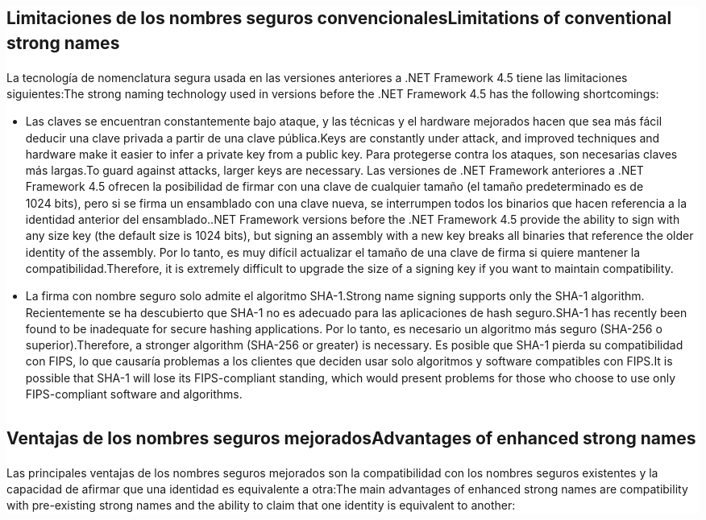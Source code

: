 ## <a name="limitations-of-conventional-strong-names"></a><span data-ttu-id="dada5-114">Limitaciones de los nombres seguros convencionales</span><span class="sxs-lookup"><span data-stu-id="dada5-114">Limitations of conventional strong names</span></span>  

 <span data-ttu-id="dada5-115">La tecnología de nomenclatura segura usada en las versiones anteriores a .NET Framework 4.5 tiene las limitaciones siguientes:</span><span class="sxs-lookup"><span data-stu-id="dada5-115">The strong naming technology used in versions before the .NET Framework 4.5 has the following shortcomings:</span></span>  
  
- <span data-ttu-id="dada5-116">Las claves se encuentran constantemente bajo ataque, y las técnicas y el hardware mejorados hacen que sea más fácil deducir una clave privada a partir de una clave pública.</span><span class="sxs-lookup"><span data-stu-id="dada5-116">Keys are constantly under attack, and improved techniques and hardware make it easier to infer a private key from a public key.</span></span> <span data-ttu-id="dada5-117">Para protegerse contra los ataques, son necesarias claves más largas.</span><span class="sxs-lookup"><span data-stu-id="dada5-117">To guard against attacks, larger keys are necessary.</span></span> <span data-ttu-id="dada5-118">Las versiones de .NET Framework anteriores a .NET Framework 4.5 ofrecen la posibilidad de firmar con una clave de cualquier tamaño (el tamaño predeterminado es de 1024 bits), pero si se firma un ensamblado con una clave nueva, se interrumpen todos los binarios que hacen referencia a la identidad anterior del ensamblado.</span><span class="sxs-lookup"><span data-stu-id="dada5-118">.NET Framework versions before the .NET Framework 4.5 provide the ability to sign with any size key (the default size is 1024 bits), but signing an assembly with a new key breaks all binaries that reference the older identity of the assembly.</span></span> <span data-ttu-id="dada5-119">Por lo tanto, es muy difícil actualizar el tamaño de una clave de firma si quiere mantener la compatibilidad.</span><span class="sxs-lookup"><span data-stu-id="dada5-119">Therefore, it is extremely difficult to upgrade the size of a signing key if you want to maintain compatibility.</span></span>  
  
- <span data-ttu-id="dada5-120">La firma con nombre seguro solo admite el algoritmo SHA-1.</span><span class="sxs-lookup"><span data-stu-id="dada5-120">Strong name signing supports only the SHA-1 algorithm.</span></span> <span data-ttu-id="dada5-121">Recientemente se ha descubierto que SHA-1 no es adecuado para las aplicaciones de hash seguro.</span><span class="sxs-lookup"><span data-stu-id="dada5-121">SHA-1 has recently been found to be inadequate for secure hashing applications.</span></span> <span data-ttu-id="dada5-122">Por lo tanto, es necesario un algoritmo más seguro (SHA-256 o superior).</span><span class="sxs-lookup"><span data-stu-id="dada5-122">Therefore, a stronger algorithm (SHA-256 or greater) is necessary.</span></span> <span data-ttu-id="dada5-123">Es posible que SHA-1 pierda su compatibilidad con FIPS, lo que causaría problemas a los clientes que deciden usar solo algoritmos y software compatibles con FIPS.</span><span class="sxs-lookup"><span data-stu-id="dada5-123">It is possible that SHA-1 will lose its FIPS-compliant standing, which would present problems for those who choose to use only FIPS-compliant software and algorithms.</span></span>  
  
## <a name="advantages-of-enhanced-strong-names"></a><span data-ttu-id="dada5-124">Ventajas de los nombres seguros mejorados</span><span class="sxs-lookup"><span data-stu-id="dada5-124">Advantages of enhanced strong names</span></span>  

 <span data-ttu-id="dada5-125">Las principales ventajas de los nombres seguros mejorados son la compatibilidad con los nombres seguros existentes y la capacidad de afirmar que una identidad es equivalente a otra:</span><span class="sxs-lookup"><span data-stu-id="dada5-125">The main advantages of enhanced strong names are compatibility with pre-existing strong names and the ability to claim that one identity is equivalent to another:</span></span>  
  